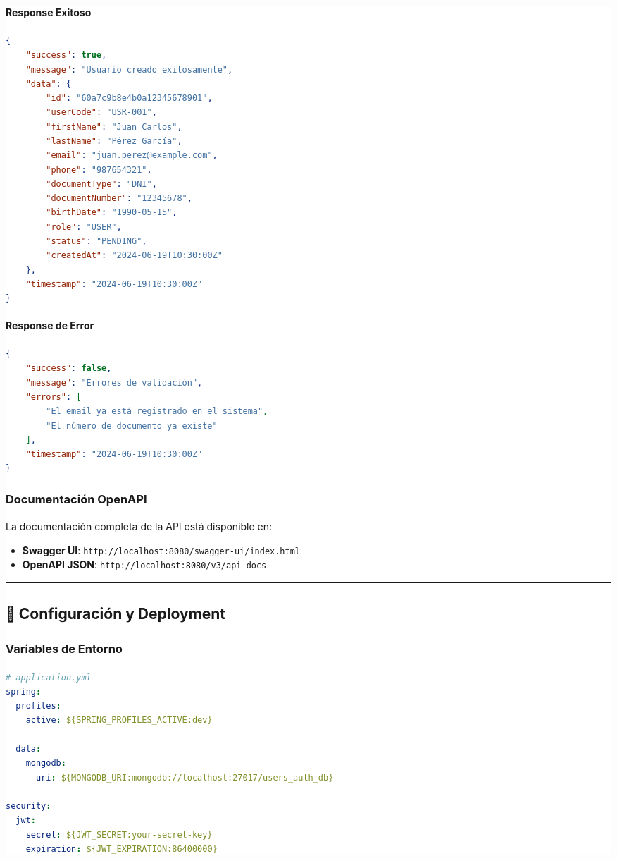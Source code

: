 #### Response Exitoso

```json
{
    "success": true,
    "message": "Usuario creado exitosamente",
    "data": {
        "id": "60a7c9b8e4b0a12345678901",
        "userCode": "USR-001",
        "firstName": "Juan Carlos",
        "lastName": "Pérez García",
        "email": "juan.perez@example.com",
        "phone": "987654321",
        "documentType": "DNI",
        "documentNumber": "12345678",
        "birthDate": "1990-05-15",
        "role": "USER",
        "status": "PENDING",
        "createdAt": "2024-06-19T10:30:00Z"
    },
    "timestamp": "2024-06-19T10:30:00Z"
}
```

#### Response de Error

```json
{
    "success": false,
    "message": "Errores de validación",
    "errors": [
        "El email ya está registrado en el sistema",
        "El número de documento ya existe"
    ],
    "timestamp": "2024-06-19T10:30:00Z"
}
```

### Documentación OpenAPI

La documentación completa de la API está disponible en:

- **Swagger UI**: `http://localhost:8080/swagger-ui/index.html`
- **OpenAPI JSON**: `http://localhost:8080/v3/api-docs`

---

## 🔧 Configuración y Deployment

### Variables de Entorno

```yaml
# application.yml
spring:
  profiles:
    active: ${SPRING_PROFILES_ACTIVE:dev}

  data:
    mongodb:
      uri: ${MONGODB_URI:mongodb://localhost:27017/users_auth_db}

security:
  jwt:
    secret: ${JWT_SECRET:your-secret-key}
    expiration: ${JWT_EXPIRATION:86400000}

```